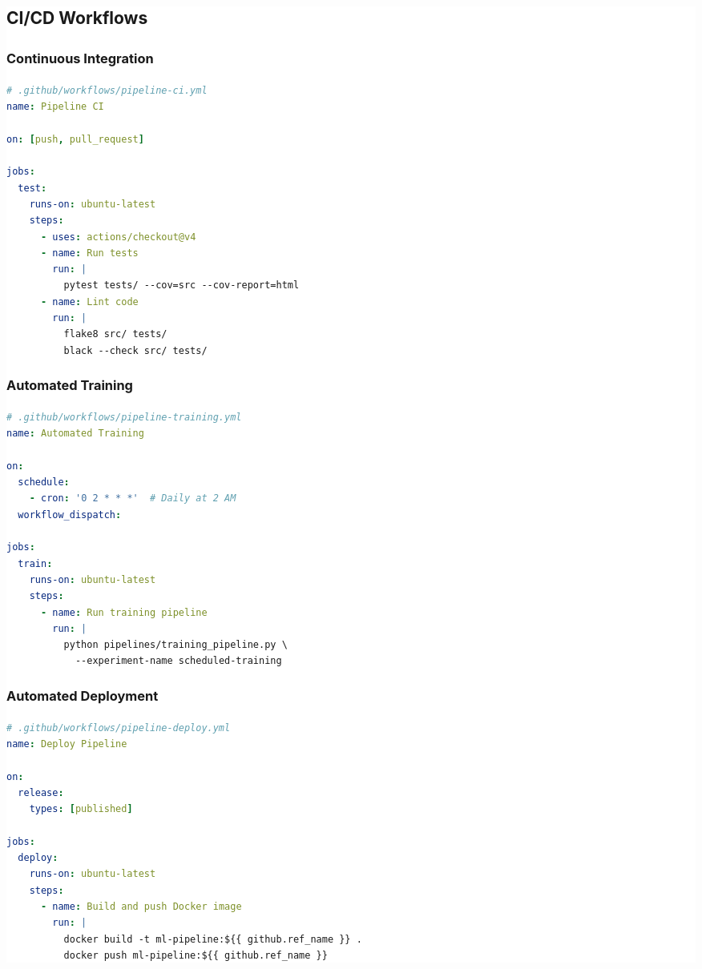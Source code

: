 ## CI/CD Workflows

### Continuous Integration

```yaml
# .github/workflows/pipeline-ci.yml
name: Pipeline CI

on: [push, pull_request]

jobs:
  test:
    runs-on: ubuntu-latest
    steps:
      - uses: actions/checkout@v4
      - name: Run tests
        run: |
          pytest tests/ --cov=src --cov-report=html
      - name: Lint code
        run: |
          flake8 src/ tests/
          black --check src/ tests/
```

### Automated Training

```yaml
# .github/workflows/pipeline-training.yml
name: Automated Training

on:
  schedule:
    - cron: '0 2 * * *'  # Daily at 2 AM
  workflow_dispatch:

jobs:
  train:
    runs-on: ubuntu-latest
    steps:
      - name: Run training pipeline
        run: |
          python pipelines/training_pipeline.py \
            --experiment-name scheduled-training
```

### Automated Deployment

```yaml
# .github/workflows/pipeline-deploy.yml
name: Deploy Pipeline

on:
  release:
    types: [published]

jobs:
  deploy:
    runs-on: ubuntu-latest
    steps:
      - name: Build and push Docker image
        run: |
          docker build -t ml-pipeline:${{ github.ref_name }} .
          docker push ml-pipeline:${{ github.ref_name }}

```